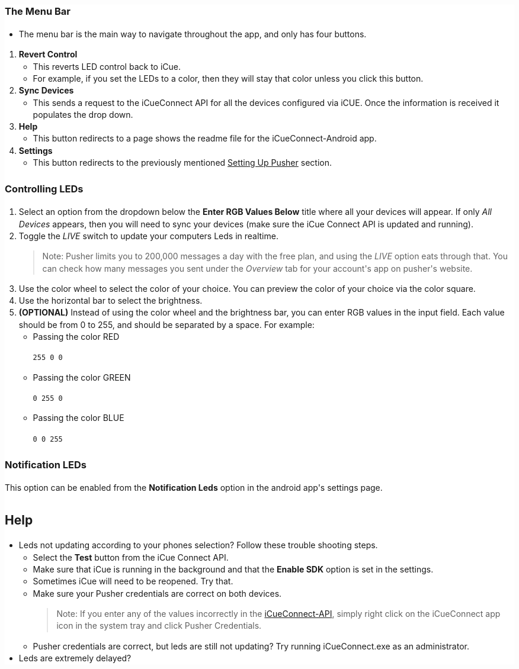 ### The Menu Bar 
* The menu bar is the main way to navigate throughout the app, and only has four buttons. <br>

1. **Revert Control** 
   * This reverts LED control back to iCue. 
   * For example, if you set the LEDs to a color, then they will stay that color unless you click this button.
2. **Sync Devices**
   * This sends a request to the iCueConnect API for all the devices configured via iCUE. Once the information is received it populates the drop down.
3. **Help**  
   * This button redirects to a page shows the readme file for the iCueConnect-Android app.
4. **Settings**
   * This button redirects to the previously mentioned [Setting Up Pusher](#setting-up-pusher) section.

### Controlling LEDs
  1. Select an option from the dropdown below the **Enter RGB Values Below** title where all your devices will appear. If only *All Devices* appears, then you will need to sync your devices (make sure the iCue Connect API is updated and running).<br/> 
  2. Toggle the *LIVE* switch to update your computers Leds in realtime.
        > Note: Pusher limits you to 200,000 messages a day with the free plan, and using the *LIVE* option eats through that. You can check how many messages you sent under the *Overview* tab for your account's app on pusher's website.
  3. Use the color wheel to select the color of your choice. You can preview the color of your choice via the color square.
  4. Use the horizontal bar to select the brightness. 
  5. **(OPTIONAL)** Instead of using the color wheel and the brightness bar, you can enter RGB values in the input field. Each value should be from 0 to 255, and should be separated by a space. For example:
      * Passing the color RED
        ```
        255 0 0
        ```
     * Passing the color GREEN
        ```
        0 255 0
        ```
     * Passing the color BLUE
        ```
        0 0 255
        ```

### Notification LEDs
This option can be enabled from the **Notification Leds** option in the android app's settings page.


## Help
* Leds not updating according to your phones selection? Follow these trouble shooting steps.
    * Select the **Test** button from the iCue Connect API.
    * Make sure that iCue is running in the background and that the **Enable SDK** option is set in the settings.
    * Sometimes iCue will need to be reopened. Try that.
    * Make sure your Pusher credentials are correct on both devices. 
        > Note: If you enter any of the values incorrectly in the [iCueConnect-API](https://github.com/ScreamingOranges/iCueConnect-API), simply right click on the iCueConnect app icon in the system tray and click Pusher Credentials.
    * Pusher credentials are correct, but leds are still not updating? Try running iCueConnect.exe as an administrator.
* Leds are extremely delayed?